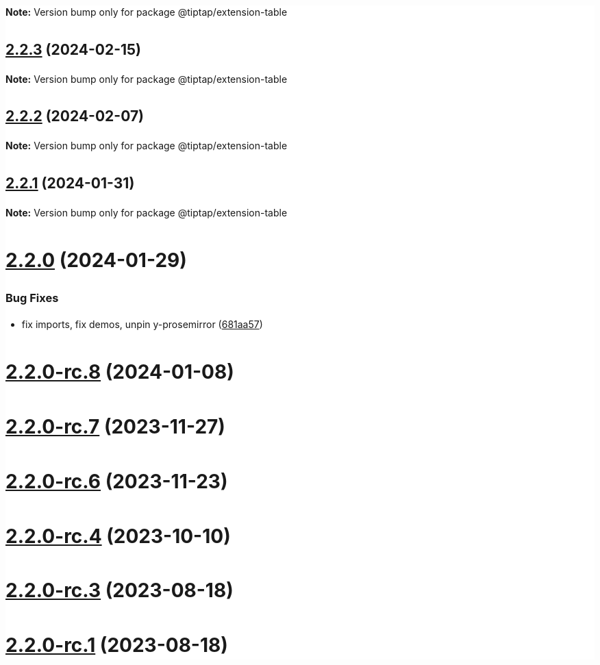 **Note:** Version bump only for package @tiptap/extension-table

## [2.2.3](https://github.com/ueberdosis/tiptap/compare/v2.2.2...v2.2.3) (2024-02-15)

**Note:** Version bump only for package @tiptap/extension-table

## [2.2.2](https://github.com/ueberdosis/tiptap/compare/v2.2.1...v2.2.2) (2024-02-07)

**Note:** Version bump only for package @tiptap/extension-table

## [2.2.1](https://github.com/ueberdosis/tiptap/compare/v2.2.0...v2.2.1) (2024-01-31)

**Note:** Version bump only for package @tiptap/extension-table

# [2.2.0](https://github.com/ueberdosis/tiptap/compare/v2.1.16...v2.2.0) (2024-01-29)

### Bug Fixes

- fix imports, fix demos, unpin y-prosemirror ([681aa57](https://github.com/ueberdosis/tiptap/commit/681aa577bff500015c3f925e300c55a71c73efaf))

# [2.2.0-rc.8](https://github.com/ueberdosis/tiptap/compare/v2.1.14...v2.2.0-rc.8) (2024-01-08)

# [2.2.0-rc.7](https://github.com/ueberdosis/tiptap/compare/v2.2.0-rc.6...v2.2.0-rc.7) (2023-11-27)

# [2.2.0-rc.6](https://github.com/ueberdosis/tiptap/compare/v2.2.0-rc.5...v2.2.0-rc.6) (2023-11-23)

# [2.2.0-rc.4](https://github.com/ueberdosis/tiptap/compare/v2.1.11...v2.2.0-rc.4) (2023-10-10)

# [2.2.0-rc.3](https://github.com/ueberdosis/tiptap/compare/v2.2.0-rc.2...v2.2.0-rc.3) (2023-08-18)

# [2.2.0-rc.1](https://github.com/ueberdosis/tiptap/compare/v2.2.0-rc.0...v2.2.0-rc.1) (2023-08-18)
